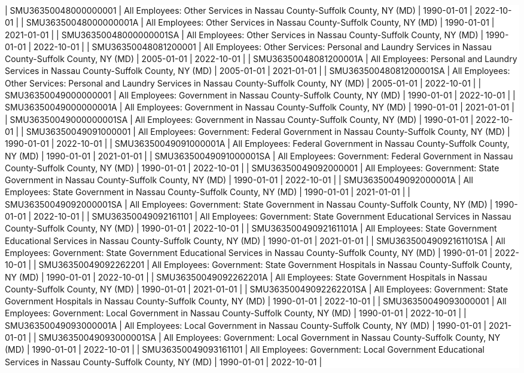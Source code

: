 | SMU36350048000000001   | All Employees: Other Services in Nassau County-Suffolk County, NY (MD)                                                                                                   | 1990-01-01          | 2022-10-01        |
| SMU36350048000000001A  | All Employees: Other Services in Nassau County-Suffolk County, NY (MD)                                                                                                   | 1990-01-01          | 2021-01-01        |
| SMU36350048000000001SA | All Employees: Other Services in Nassau County-Suffolk County, NY (MD)                                                                                                   | 1990-01-01          | 2022-10-01        |
| SMU36350048081200001   | All Employees: Other Services: Personal and Laundry Services in Nassau County-Suffolk County, NY (MD)                                                                    | 2005-01-01          | 2022-10-01        |
| SMU36350048081200001A  | All Employees: Personal and Laundry Services in Nassau County-Suffolk County, NY (MD)                                                                                    | 2005-01-01          | 2021-01-01        |
| SMU36350048081200001SA | All Employees: Other Services: Personal and Laundry Services in Nassau County-Suffolk County, NY (MD)                                                                    | 2005-01-01          | 2022-10-01        |
| SMU36350049000000001   | All Employees: Government in Nassau County-Suffolk County, NY (MD)                                                                                                       | 1990-01-01          | 2022-10-01        |
| SMU36350049000000001A  | All Employees: Government in Nassau County-Suffolk County, NY (MD)                                                                                                       | 1990-01-01          | 2021-01-01        |
| SMU36350049000000001SA | All Employees: Government in Nassau County-Suffolk County, NY (MD)                                                                                                       | 1990-01-01          | 2022-10-01        |
| SMU36350049091000001   | All Employees: Government: Federal Government in Nassau County-Suffolk County, NY (MD)                                                                                   | 1990-01-01          | 2022-10-01        |
| SMU36350049091000001A  | All Employees: Federal Government in Nassau County-Suffolk County, NY (MD)                                                                                               | 1990-01-01          | 2021-01-01        |
| SMU36350049091000001SA | All Employees: Government: Federal Government in Nassau County-Suffolk County, NY (MD)                                                                                   | 1990-01-01          | 2022-10-01        |
| SMU36350049092000001   | All Employees: Government: State Government in Nassau County-Suffolk County, NY (MD)                                                                                     | 1990-01-01          | 2022-10-01        |
| SMU36350049092000001A  | All Employees: State Government in Nassau County-Suffolk County, NY (MD)                                                                                                 | 1990-01-01          | 2021-01-01        |
| SMU36350049092000001SA | All Employees: Government: State Government in Nassau County-Suffolk County, NY (MD)                                                                                     | 1990-01-01          | 2022-10-01        |
| SMU36350049092161101   | All Employees: Government: State Government Educational Services in Nassau County-Suffolk County, NY (MD)                                                                | 1990-01-01          | 2022-10-01        |
| SMU36350049092161101A  | All Employees: State Government Educational Services in Nassau County-Suffolk County, NY (MD)                                                                            | 1990-01-01          | 2021-01-01        |
| SMU36350049092161101SA | All Employees: Government: State Government Educational Services in Nassau County-Suffolk County, NY (MD)                                                                | 1990-01-01          | 2022-10-01        |
| SMU36350049092262201   | All Employees: Government: State Government Hospitals in Nassau County-Suffolk County, NY (MD)                                                                           | 1990-01-01          | 2022-10-01        |
| SMU36350049092262201A  | All Employees: State Government Hospitals in Nassau County-Suffolk County, NY (MD)                                                                                       | 1990-01-01          | 2021-01-01        |
| SMU36350049092262201SA | All Employees: Government: State Government Hospitals in Nassau County-Suffolk County, NY (MD)                                                                           | 1990-01-01          | 2022-10-01        |
| SMU36350049093000001   | All Employees: Government: Local Government in Nassau County-Suffolk County, NY (MD)                                                                                     | 1990-01-01          | 2022-10-01        |
| SMU36350049093000001A  | All Employees: Local Government in Nassau County-Suffolk County, NY (MD)                                                                                                 | 1990-01-01          | 2021-01-01        |
| SMU36350049093000001SA | All Employees: Government: Local Government in Nassau County-Suffolk County, NY (MD)                                                                                     | 1990-01-01          | 2022-10-01        |
| SMU36350049093161101   | All Employees: Government: Local Government Educational Services in Nassau County-Suffolk County, NY (MD)                                                                | 1990-01-01          | 2022-10-01        |